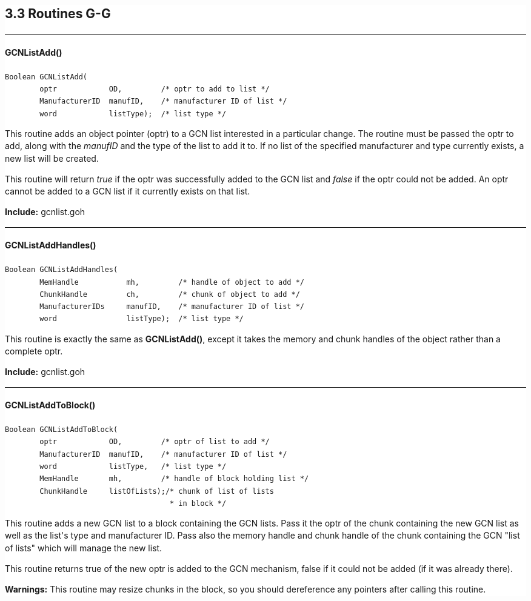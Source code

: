 ## 3.3 Routines G-G
----------
#### GCNListAdd()
	Boolean	GCNListAdd(
			optr			OD,			/* optr to add to list */
			ManufacturerID	manufID,	/* manufacturer ID of list */
			word			listType);	/* list type */

This routine adds an object pointer (optr) to a GCN list interested in a 
particular change. The routine must be passed the optr to add, along with the 
*manufID* and the type of the list to add it to. If no list of the specified 
manufacturer and type currently exists, a new list will be created.

This routine will return *true* if the optr was successfully added to the GCN list 
and *false* if the optr could not be added. An optr cannot be added to a GCN list 
if it currently exists on that list.

**Include:** gcnlist.goh

----------
#### GCNListAddHandles()
	Boolean	GCNListAddHandles(
			MemHandle			mh,			/* handle of object to add */
			ChunkHandle			ch,			/* chunk of object to add */
			ManufacturerIDs		manufID,	/* manufacturer ID of list */
			word				listType);	/* list type */

This routine is exactly the same as **GCNListAdd()**, except it takes the 
memory and chunk handles of the object rather than a complete optr.

**Include:** gcnlist.goh

----------
#### GCNListAddToBlock()
	Boolean	GCNListAddToBlock(
			optr			OD,			/* optr of list to add */
			ManufacturerID	manufID,	/* manufacturer ID of list */
			word			listType,	/* list type */
			MemHandle		mh,			/* handle of block holding list */
			ChunkHandle		listOfLists);/* chunk of list of lists
										  * in block */

This routine adds a new GCN list to a block containing the GCN lists. Pass it 
the optr of the chunk containing the new GCN list as well as the list's type 
and manufacturer ID. Pass also the memory handle and chunk handle of the 
chunk containing the GCN "list of lists" which will manage the new list.

This routine returns true of the new optr is added to the GCN mechanism, 
false if it could not be added (if it was already there).

**Warnings:** This routine may resize chunks in the block, so you should dereference any 
pointers after calling this routine.
